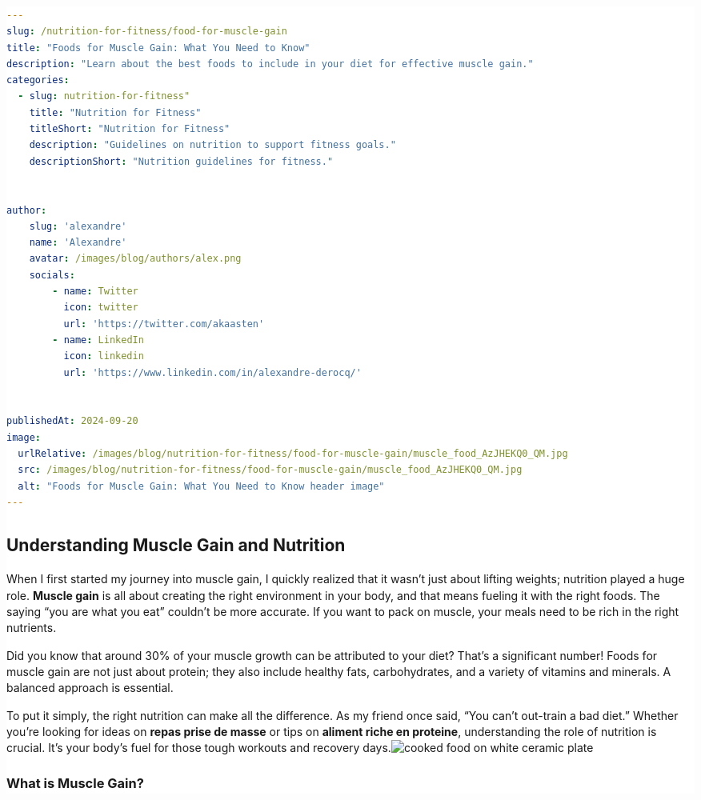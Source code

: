 ```yaml
---
slug: /nutrition-for-fitness/food-for-muscle-gain
title: "Foods for Muscle Gain: What You Need to Know"
description: "Learn about the best foods to include in your diet for effective muscle gain."
categories:
  - slug: nutrition-for-fitness"
    title: "Nutrition for Fitness"
    titleShort: "Nutrition for Fitness"
    description: "Guidelines on nutrition to support fitness goals."
    descriptionShort: "Nutrition guidelines for fitness."


author:
    slug: 'alexandre'
    name: 'Alexandre'
    avatar: /images/blog/authors/alex.png
    socials:
        - name: Twitter
          icon: twitter
          url: 'https://twitter.com/akaasten'
        - name: LinkedIn
          icon: linkedin
          url: 'https://www.linkedin.com/in/alexandre-derocq/'


publishedAt: 2024-09-20
image:
  urlRelative: /images/blog/nutrition-for-fitness/food-for-muscle-gain/muscle_food_AzJHEKQ0_QM.jpg
  src: /images/blog/nutrition-for-fitness/food-for-muscle-gain/muscle_food_AzJHEKQ0_QM.jpg
  alt: "Foods for Muscle Gain: What You Need to Know header image"
---
```

## Understanding Muscle Gain and Nutrition

When I first started my journey into muscle gain, I quickly realized that it wasn’t just about lifting weights; nutrition played a huge role. **Muscle gain** is all about creating the right environment in your body, and that means fueling it with the right foods. The saying “you are what you eat” couldn’t be more accurate. If you want to pack on muscle, your meals need to be rich in the right nutrients. 

Did you know that around 30% of your muscle growth can be attributed to your diet? That’s a significant number! Foods for muscle gain are not just about protein; they also include healthy fats, carbohydrates, and a variety of vitamins and minerals. A balanced approach is essential. 

To put it simply, the right nutrition can make all the difference. As my friend once said, “You can’t out-train a bad diet.” Whether you’re looking for ideas on **repas prise de masse** or tips on **aliment riche en proteine**, understanding the role of nutrition is crucial. It’s your body’s fuel for those tough workouts and recovery days.![cooked food on white ceramic plate](/images/blog/nutrition-for-fitness/food-for-muscle-gain/muscle_food_AzJHEKQ0_QM.jpg "cooked food on white ceramic plate")
### What is Muscle Gain?
